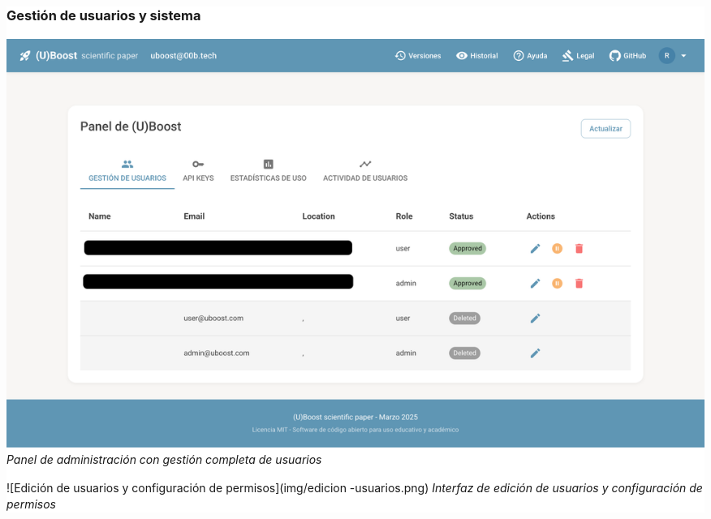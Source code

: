 ### Gestión de usuarios y sistema

![Panel de administración de usuarios](img/panel-usuarios.png)
*Panel de administración con gestión completa de usuarios*

![Edición de usuarios y configuración de permisos](img/edicion -usuarios.png)
*Interfaz de edición de usuarios y configuración de permisos*
